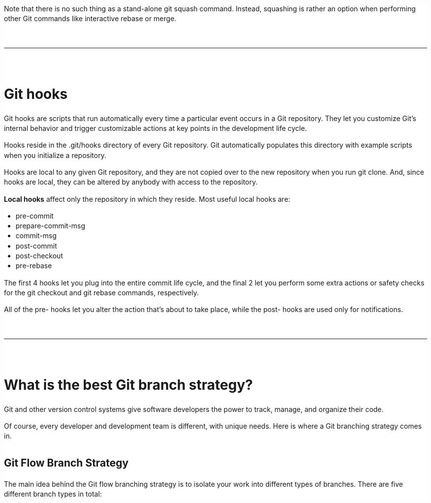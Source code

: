 Note that there is no such thing as a stand-alone git squash command. Instead, squashing is rather an option when performing other Git commands like interactive rebase or merge.
    
<br>


---
<br>

# **Git hooks**

Git hooks are scripts that run automatically every time a particular event occurs in a Git repository. They let you customize Git’s internal behavior and trigger customizable actions at key points in the development life cycle.

Hooks reside in the .git/hooks directory of every Git repository. Git automatically populates this directory with example scripts when you initialize a repository.

Hooks are local to any given Git repository, and they are not copied over to the new repository when you run git clone. And, since hooks are local, they can be altered by anybody with access to the repository.

**Local hooks** affect only the repository in which they reside. Most useful local hooks are:

* pre-commit
* prepare-commit-msg
* commit-msg
* post-commit
* post-checkout
* pre-rebase

The first 4 hooks let you plug into the entire commit life cycle, and the final 2 let you perform some extra actions or safety checks for the git checkout and git rebase commands, respectively.

All of the pre- hooks let you alter the action that’s about to take place, while the post- hooks are used only for notifications.
    
<br>

---
<br>
    
# **What is the best Git branch strategy?**

Git and other version control systems give software developers the power to track, manage, and organize their code.

Of course, every developer and development team is different, with unique needs. Here is where a Git branching strategy comes in.

## **Git Flow Branch Strategy**

The main idea behind the Git flow branching strategy is to isolate your work into different types of branches. There are five different branch types in total:
